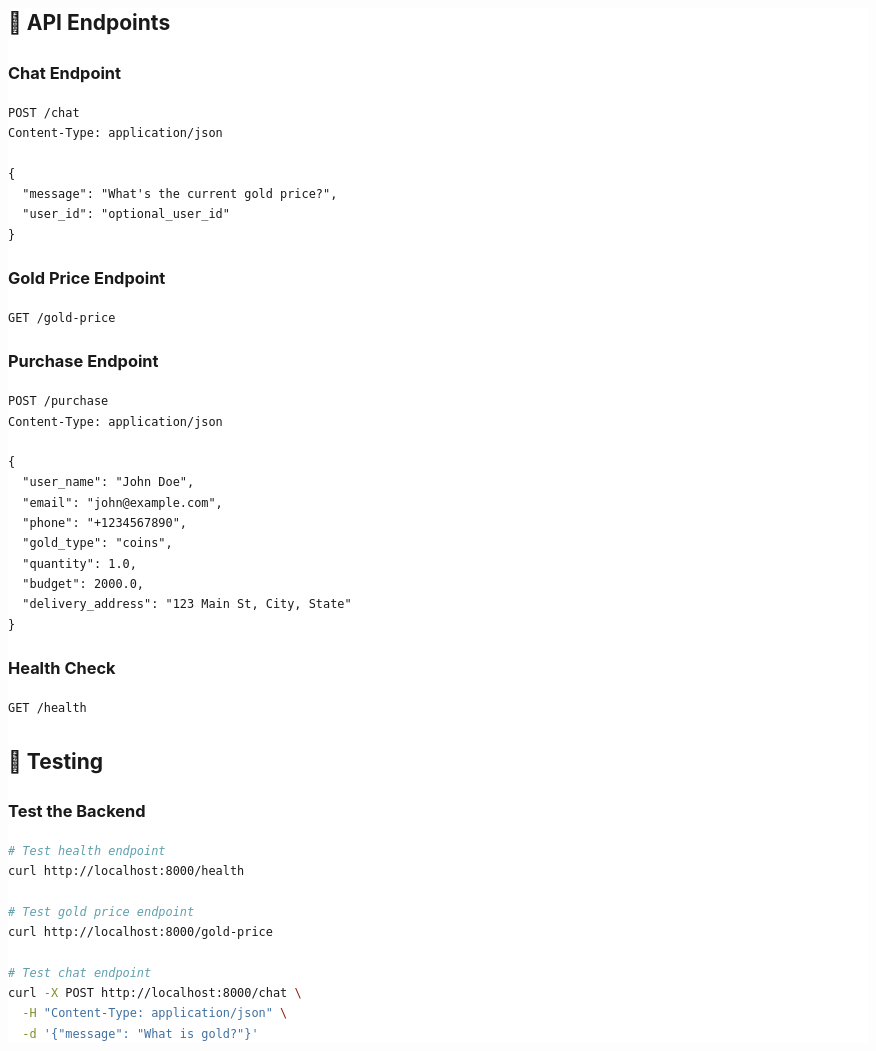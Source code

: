 ## 🔌 API Endpoints

### Chat Endpoint
```http
POST /chat
Content-Type: application/json

{
  "message": "What's the current gold price?",
  "user_id": "optional_user_id"
}
```

### Gold Price Endpoint
```http
GET /gold-price
```

### Purchase Endpoint
```http
POST /purchase
Content-Type: application/json

{
  "user_name": "John Doe",
  "email": "john@example.com",
  "phone": "+1234567890",
  "gold_type": "coins",
  "quantity": 1.0,
  "budget": 2000.0,
  "delivery_address": "123 Main St, City, State"
}
```

### Health Check
```http
GET /health
```

## 🧪 Testing

### Test the Backend
```bash
# Test health endpoint
curl http://localhost:8000/health

# Test gold price endpoint
curl http://localhost:8000/gold-price

# Test chat endpoint
curl -X POST http://localhost:8000/chat \
  -H "Content-Type: application/json" \
  -d '{"message": "What is gold?"}'
```
